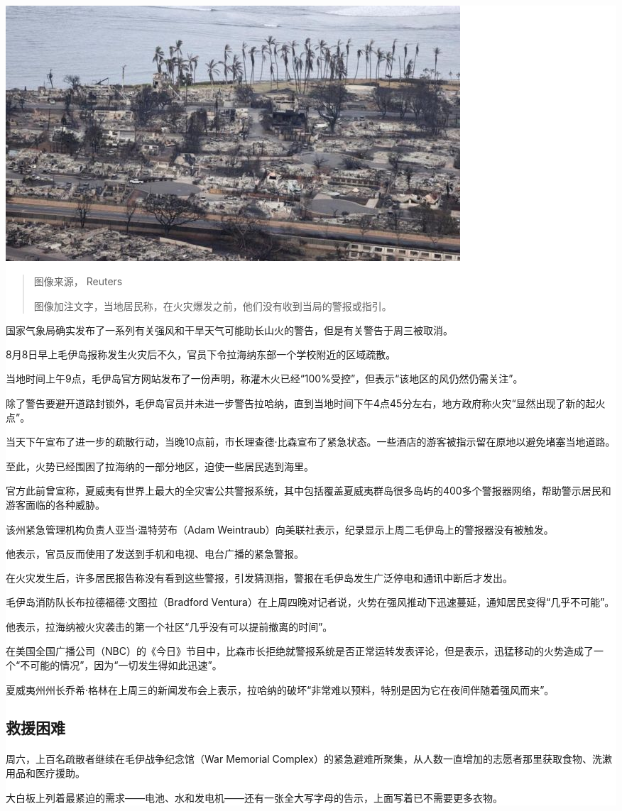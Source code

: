 ![Lahaina aerial view](_130776456_96684971083d08a51f0f3d64ff6e13d54393cdc40_0_3600_24001000x667.jpg)

> 图像来源，  Reuters
>
> 图像加注文字，当地居民称，在火灾爆发之前，他们没有收到当局的警报或指引。

国家气象局确实发布了一系列有关强风和干旱天气可能助长山火的警告，但是有关警告于周三被取消。

8月8日早上毛伊岛报称发生火灾后不久，官员下令拉海纳东部一个学校附近的区域疏散。

当地时间上午9点，毛伊岛官方网站发布了一份声明，称灌木火已经“100%受控”，但表示“该地区的风仍然仍需关注”。

除了警告要避开道路封锁外，毛伊岛官员并未进一步警告拉哈纳，直到当地时间下午4点45分左右，地方政府称火灾“显然出现了新的起火点”。

当天下午宣布了进一步的疏散行动，当晚10点前，市长理查德·比森宣布了紧急状态。一些酒店的游客被指示留在原地以避免堵塞当地道路。

至此，火势已经围困了拉海纳的一部分地区，迫使一些居民逃到海里。

官方此前曾宣称，夏威夷有世界上最大的全灾害公共警报系统，其中包括覆盖夏威夷群岛很多岛屿的400多个警报器网络，帮助警示居民和游客面临的各种威胁。

该州紧急管理机构负责人亚当·温特劳布（Adam Weintraub）向美联社表示，纪录显示上周二毛伊岛上的警报器没有被触发。

他表示，官员反而使用了发送到手机和电视、电台广播的紧急警报。

在火灾发生后，许多居民报告称没有看到这些警报，引发猜测指，警报在毛伊岛发生广泛停电和通讯中断后才发出。

毛伊岛消防队长布拉德福德·文图拉（Bradford Ventura）在上周四晚对记者说，火势在强风推动下迅速蔓延，通知居民变得“几乎不可能”。

他表示，拉海纳被火灾袭击的第一个社区“几乎没有可以提前撤离的时间”。

在美国全国广播公司（NBC）的《今日》节目中，比森市长拒绝就警报系统是否正常运转发表评论，但是表示，迅猛移动的火势造成了一个“不可能的情况”，因为“一切发生得如此迅速”。

夏威夷州州长乔希·格林在上周三的新闻发布会上表示，拉哈纳的破坏“非常难以预料，特别是因为它在夜间伴随着强风而来”。

##  救援困难

周六，上百名疏散者继续在毛伊战争纪念馆（War Memorial Complex）的紧急避难所聚集，从人数一直增加的志愿者那里获取食物、洗漱用品和医疗援助。

大白板上列着最紧迫的需求——电池、水和发电机——还有一张全大写字母的告示，上面写着已不需要更多衣物。
